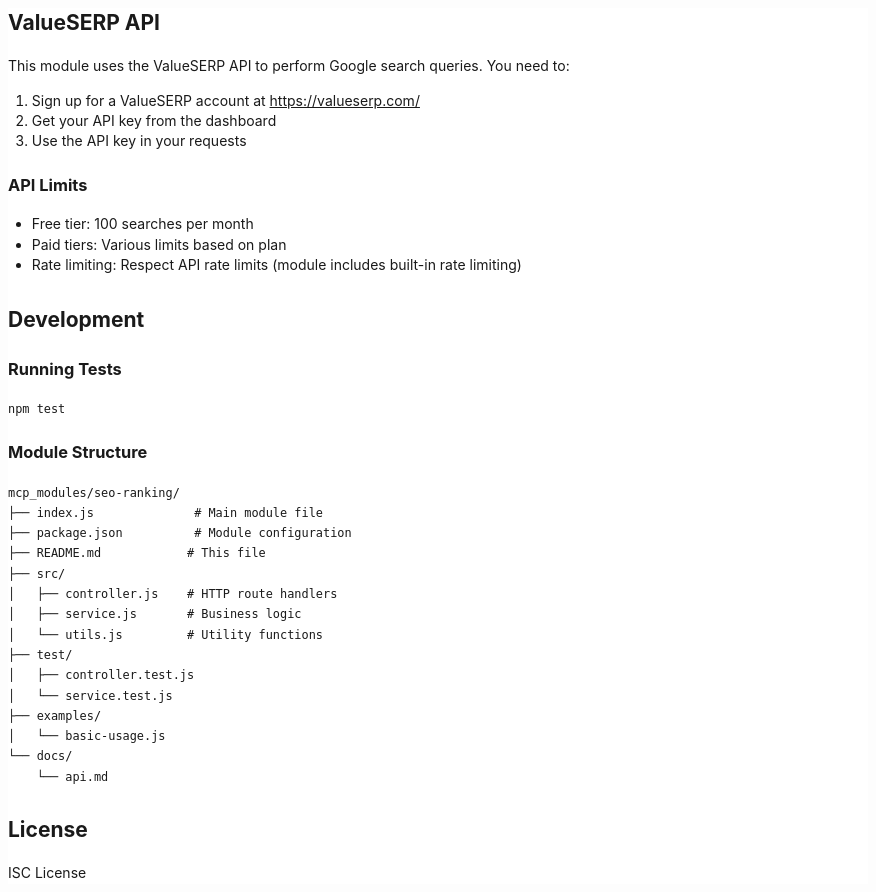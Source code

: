 ## ValueSERP API

This module uses the ValueSERP API to perform Google search queries. You need to:

1. Sign up for a ValueSERP account at https://valueserp.com/
2. Get your API key from the dashboard
3. Use the API key in your requests

### API Limits

- Free tier: 100 searches per month
- Paid tiers: Various limits based on plan
- Rate limiting: Respect API rate limits (module includes built-in rate limiting)

## Development

### Running Tests

```bash
npm test
```

### Module Structure

```
mcp_modules/seo-ranking/
├── index.js              # Main module file
├── package.json          # Module configuration
├── README.md            # This file
├── src/
│   ├── controller.js    # HTTP route handlers
│   ├── service.js       # Business logic
│   └── utils.js         # Utility functions
├── test/
│   ├── controller.test.js
│   └── service.test.js
├── examples/
│   └── basic-usage.js
└── docs/
    └── api.md
```

## License

ISC License
